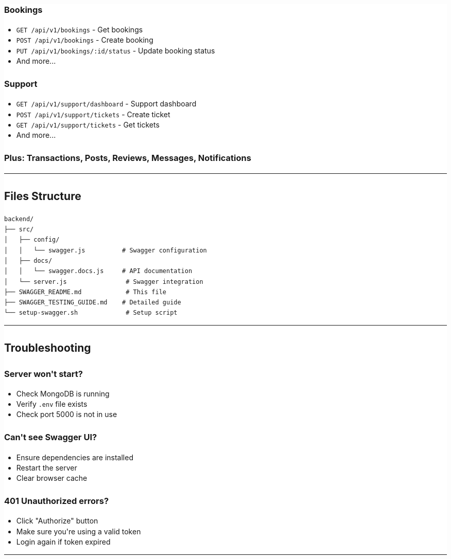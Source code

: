 ### Bookings
- `GET /api/v1/bookings` - Get bookings
- `POST /api/v1/bookings` - Create booking
- `PUT /api/v1/bookings/:id/status` - Update booking status
- And more...

### Support
- `GET /api/v1/support/dashboard` - Support dashboard
- `POST /api/v1/support/tickets` - Create ticket
- `GET /api/v1/support/tickets` - Get tickets
- And more...

### Plus: Transactions, Posts, Reviews, Messages, Notifications

---

## Files Structure

```
backend/
├── src/
│   ├── config/
│   │   └── swagger.js          # Swagger configuration
│   ├── docs/
│   │   └── swagger.docs.js     # API documentation
│   └── server.js                # Swagger integration
├── SWAGGER_README.md            # This file
├── SWAGGER_TESTING_GUIDE.md    # Detailed guide
└── setup-swagger.sh             # Setup script
```

---

## Troubleshooting

### Server won't start?
- Check MongoDB is running
- Verify `.env` file exists
- Check port 5000 is not in use

### Can't see Swagger UI?
- Ensure dependencies are installed
- Restart the server
- Clear browser cache

### 401 Unauthorized errors?
- Click "Authorize" button
- Make sure you're using a valid token
- Login again if token expired

---